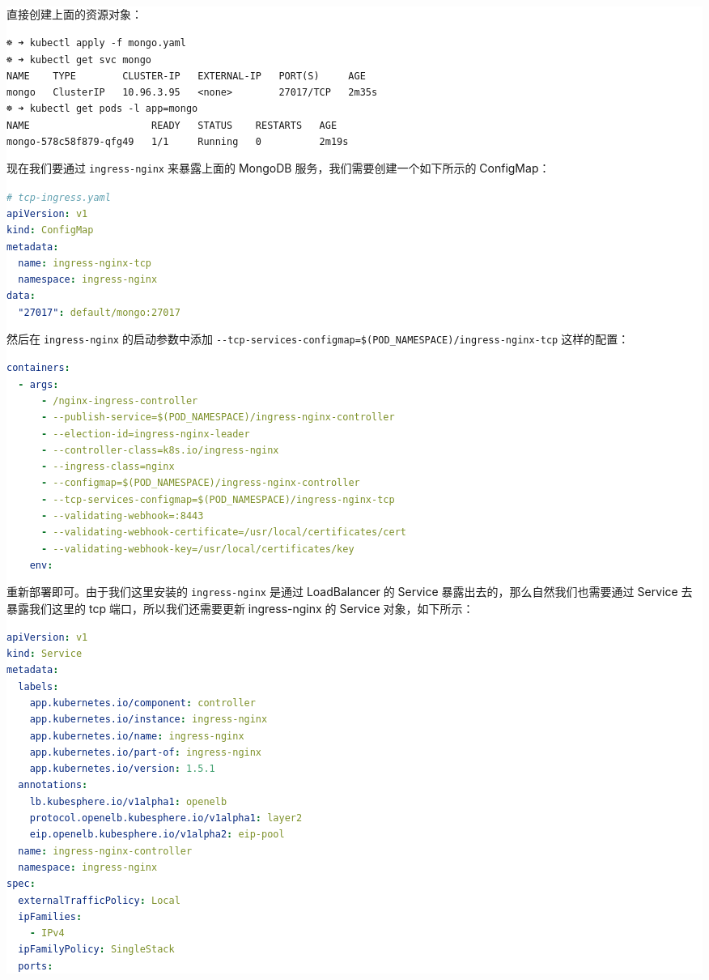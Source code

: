 直接创建上面的资源对象：

```shell
☸ ➜ kubectl apply -f mongo.yaml
☸ ➜ kubectl get svc mongo
NAME    TYPE        CLUSTER-IP   EXTERNAL-IP   PORT(S)     AGE
mongo   ClusterIP   10.96.3.95   <none>        27017/TCP   2m35s
☸ ➜ kubectl get pods -l app=mongo
NAME                     READY   STATUS    RESTARTS   AGE
mongo-578c58f879-qfg49   1/1     Running   0          2m19s
```

现在我们要通过 `ingress-nginx` 来暴露上面的 MongoDB 服务，我们需要创建一个如下所示的 ConfigMap：

```yaml
# tcp-ingress.yaml
apiVersion: v1
kind: ConfigMap
metadata:
  name: ingress-nginx-tcp
  namespace: ingress-nginx
data:
  "27017": default/mongo:27017
```

然后在 `ingress-nginx` 的启动参数中添加 `--tcp-services-configmap=$(POD_NAMESPACE)/ingress-nginx-tcp` 这样的配置：

```yaml
containers:
  - args:
      - /nginx-ingress-controller
      - --publish-service=$(POD_NAMESPACE)/ingress-nginx-controller
      - --election-id=ingress-nginx-leader
      - --controller-class=k8s.io/ingress-nginx
      - --ingress-class=nginx
      - --configmap=$(POD_NAMESPACE)/ingress-nginx-controller
      - --tcp-services-configmap=$(POD_NAMESPACE)/ingress-nginx-tcp
      - --validating-webhook=:8443
      - --validating-webhook-certificate=/usr/local/certificates/cert
      - --validating-webhook-key=/usr/local/certificates/key
    env:
```

重新部署即可。由于我们这里安装的 `ingress-nginx` 是通过 LoadBalancer 的 Service 暴露出去的，那么自然我们也需要通过 Service 去暴露我们这里的 tcp 端口，所以我们还需要更新 ingress-nginx 的 Service 对象，如下所示：

```yaml
apiVersion: v1
kind: Service
metadata:
  labels:
    app.kubernetes.io/component: controller
    app.kubernetes.io/instance: ingress-nginx
    app.kubernetes.io/name: ingress-nginx
    app.kubernetes.io/part-of: ingress-nginx
    app.kubernetes.io/version: 1.5.1
  annotations:
    lb.kubesphere.io/v1alpha1: openelb
    protocol.openelb.kubesphere.io/v1alpha1: layer2
    eip.openelb.kubesphere.io/v1alpha2: eip-pool
  name: ingress-nginx-controller
  namespace: ingress-nginx
spec:
  externalTrafficPolicy: Local
  ipFamilies:
    - IPv4
  ipFamilyPolicy: SingleStack
  ports:
```